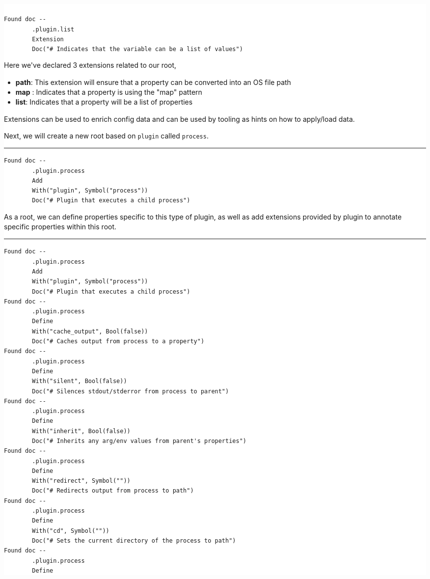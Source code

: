 ```

Found doc -- 
        .plugin.list
        Extension
        Doc("# Indicates that the variable can be a list of values")
```

Here we've declared 3 extensions related to our root, 

- **path**: This extension will ensure that a property can be converted into an OS file path
- **map** : Indicates that a property is using the "map" pattern
- **list**: Indicates that a property will be a list of properties

Extensions can be used to enrich config data and can be used by tooling as hints on how to apply/load data.

Next, we will create a new root based on `plugin` called `process`. 

---

```
Found doc -- 
        .plugin.process
        Add
        With("plugin", Symbol("process"))
        Doc("# Plugin that executes a child process")
```

As a root, we can define properties specific to this type of plugin, as well as add extensions provided by plugin to annotate specific properties within this root.

--- 

```
Found doc -- 
        .plugin.process
        Add
        With("plugin", Symbol("process"))
        Doc("# Plugin that executes a child process")
Found doc -- 
        .plugin.process
        Define
        With("cache_output", Bool(false))
        Doc("# Caches output from process to a property")
Found doc --
        .plugin.process
        Define
        With("silent", Bool(false))
        Doc("# Silences stdout/stderror from process to parent")
Found doc --
        .plugin.process
        Define
        With("inherit", Bool(false))
        Doc("# Inherits any arg/env values from parent's properties")
Found doc --
        .plugin.process
        Define
        With("redirect", Symbol(""))
        Doc("# Redirects output from process to path")
Found doc --
        .plugin.process
        Define
        With("cd", Symbol(""))
        Doc("# Sets the current directory of the process to path")
Found doc --
        .plugin.process
        Define
```